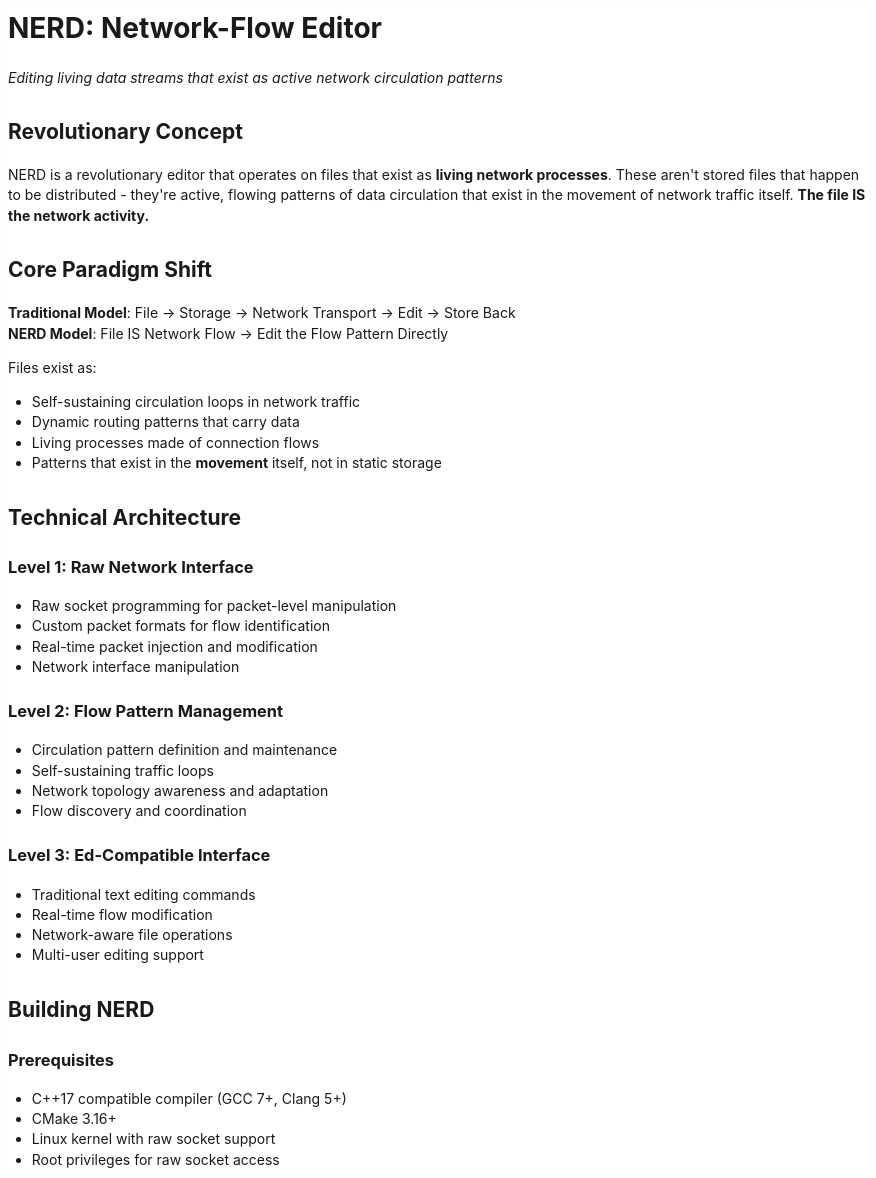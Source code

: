 # NERD: Network-Flow Editor

*Editing living data streams that exist as active network circulation patterns*

## Revolutionary Concept

NERD is a revolutionary editor that operates on files that exist as **living network processes**. These aren't stored files that happen to be distributed - they're active, flowing patterns of data circulation that exist in the movement of network traffic itself. **The file IS the network activity.**

## Core Paradigm Shift

**Traditional Model**: File → Storage → Network Transport → Edit → Store Back  
**NERD Model**: File IS Network Flow → Edit the Flow Pattern Directly

Files exist as:
- Self-sustaining circulation loops in network traffic
- Dynamic routing patterns that carry data
- Living processes made of connection flows
- Patterns that exist in the **movement** itself, not in static storage

## Technical Architecture

### Level 1: Raw Network Interface
- Raw socket programming for packet-level manipulation
- Custom packet formats for flow identification
- Real-time packet injection and modification
- Network interface manipulation

### Level 2: Flow Pattern Management
- Circulation pattern definition and maintenance
- Self-sustaining traffic loops
- Network topology awareness and adaptation
- Flow discovery and coordination

### Level 3: Ed-Compatible Interface
- Traditional text editing commands
- Real-time flow modification
- Network-aware file operations
- Multi-user editing support

## Building NERD

### Prerequisites
- C++17 compatible compiler (GCC 7+, Clang 5+)
- CMake 3.16+
- Linux kernel with raw socket support
- Root privileges for raw socket access
